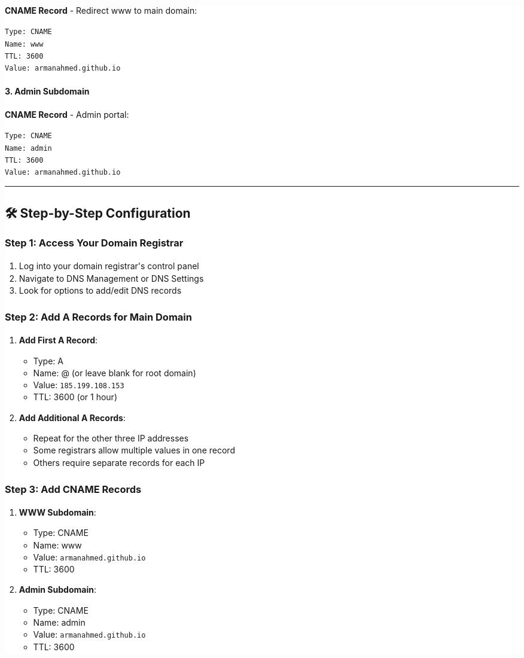 **CNAME Record** - Redirect www to main domain:
```
Type: CNAME
Name: www
TTL: 3600
Value: armanahmed.github.io
```

#### 3. Admin Subdomain

**CNAME Record** - Admin portal:
```
Type: CNAME
Name: admin
TTL: 3600
Value: armanahmed.github.io
```

---

## 🛠️ Step-by-Step Configuration

### Step 1: Access Your Domain Registrar

1. Log into your domain registrar's control panel
2. Navigate to DNS Management or DNS Settings
3. Look for options to add/edit DNS records

### Step 2: Add A Records for Main Domain

1. **Add First A Record**:
   - Type: A
   - Name: @ (or leave blank for root domain)
   - Value: `185.199.108.153`
   - TTL: 3600 (or 1 hour)

2. **Add Additional A Records**:
   - Repeat for the other three IP addresses
   - Some registrars allow multiple values in one record
   - Others require separate records for each IP

### Step 3: Add CNAME Records

1. **WWW Subdomain**:
   - Type: CNAME
   - Name: www
   - Value: `armanahmed.github.io`
   - TTL: 3600

2. **Admin Subdomain**:
   - Type: CNAME
   - Name: admin
   - Value: `armanahmed.github.io`
   - TTL: 3600
